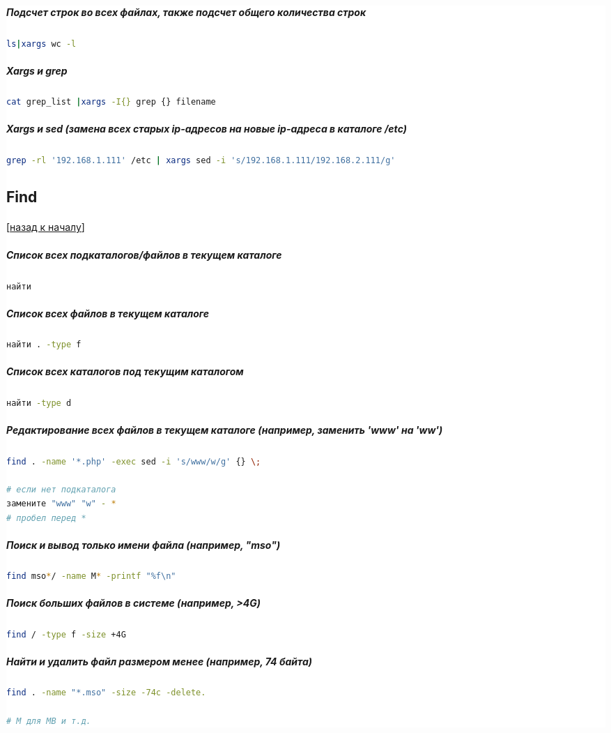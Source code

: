 ##### Подсчет строк во всех файлах, также подсчет общего количества строк
```bash
ls|xargs wc -l
```
##### Xargs и grep
```bash
cat grep_list |xargs -I{} grep {} filename
```

##### Xargs и sed (замена всех старых ip-адресов на новые ip-адреса в каталоге /etc)
```bash
grep -rl '192.168.1.111' /etc | xargs sed -i 's/192.168.1.111/192.168.2.111/g'
```


## Find
[[назад к началу](#удобные-однострочники-bash)]
##### Список всех подкаталогов/файлов в текущем каталоге
```bash
найти
```

##### Список всех файлов в текущем каталоге
```bash
найти . -type f
```

##### Список всех каталогов под текущим каталогом
```bash
найти -type d
```

##### Редактирование всех файлов в текущем каталоге (например, заменить 'www' на 'ww')
```bash
find . -name '*.php' -exec sed -i 's/www/w/g' {} \;

# если нет подкаталога
замените "www" "w" - *
# пробел перед *
```
##### Поиск и вывод только имени файла (например, "mso")
```bash
find mso*/ -name M* -printf "%f\n"
```

##### Поиск больших файлов в системе (например, >4G)
```bash
find / -type f -size +4G
```

##### Найти и удалить файл размером менее (например, 74 байта)
```bash
find . -name "*.mso" -size -74c -delete.

# M для MB и т.д.
```
